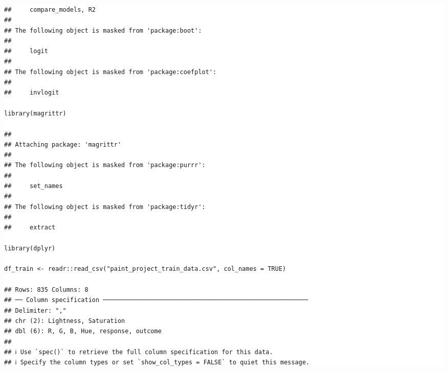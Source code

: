     ##     compare_models, R2
    ## 
    ## The following object is masked from 'package:boot':
    ## 
    ##     logit
    ## 
    ## The following object is masked from 'package:coefplot':
    ## 
    ##     invlogit

    library(magrittr) 

    ## 
    ## Attaching package: 'magrittr'
    ## 
    ## The following object is masked from 'package:purrr':
    ## 
    ##     set_names
    ## 
    ## The following object is masked from 'package:tidyr':
    ## 
    ##     extract

    library(dplyr)

    df_train <- readr::read_csv("paint_project_train_data.csv", col_names = TRUE)

    ## Rows: 835 Columns: 8
    ## ── Column specification ────────────────────────────────────────────────────────
    ## Delimiter: ","
    ## chr (2): Lightness, Saturation
    ## dbl (6): R, G, B, Hue, response, outcome
    ## 
    ## ℹ Use `spec()` to retrieve the full column specification for this data.
    ## ℹ Specify the column types or set `show_col_types = FALSE` to quiet this message.
